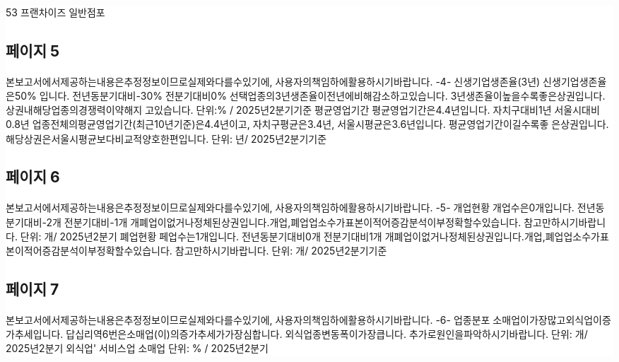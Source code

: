 53
프랜차이즈
일반점포


## 페이지 5

본보고서에서제공하는내용은추정정보이므로실제와다를수있기에, 사용자의책임하에활용하시기바랍니다.
-4-
신생기업생존율(3년)
신생기업생존율은50% 입니다.
전년동분기대비-30%
전분기대비0%
선택업종의3년생존율이전년에비해감소하고있습니다. 3년생존율이높을수록좋은상권입니다. 상권내해당업종의경쟁력이약해지
고있습니다.
단위:% / 2025년2분기기준
평균영업기간
평균영업기간은4.4년입니다.
자치구대비1년
서울시대비0.8년
업종전체의평균영업기간(최근10년기준)은4.4년이고, 자치구평균은3.4년, 서울시평균은3.6년입니다. 평균영업기간이길수록좋
은상권입니다. 해당상권은서울시평균보다비교적양호한편입니다.
단위: 년/ 2025년2분기기준


## 페이지 6

본보고서에서제공하는내용은추정정보이므로실제와다를수있기에, 사용자의책임하에활용하시기바랍니다.
-5-
개업현황
개업수은0개입니다.
전년동분기대비-2개
전분기대비-1개
개폐업이없거나정체된상권입니다.개업,폐업업소수가표본이적어증감분석이부정확할수있습니다. 참고만하시기바랍니다.
단위: 개/ 2025년2분기
폐업현황
페업수는1개입니다.
전년동분기대비0개
전분기대비1개
개폐업이없거나정체된상권입니다.개업,폐업업소수가표본이적어증감분석이부정확할수있습니다. 참고만하시기바랍니다.
단위: 개/ 2025년2분기기준


## 페이지 7

본보고서에서제공하는내용은추정정보이므로실제와다를수있기에, 사용자의책임하에활용하시기바랍니다.
-6-
업종분포
소매업이가장많고외식업이증가추세입니다.
답십리역6번은소매업(이)의증가추세가가장심합니다. 외식업종변동폭이가장큽니다. 추가로원인을파악하시기바랍니다.
단위: 개/ 2025년2분기
외식업'
서비스업
소매업
단위: % / 2025년2분기
